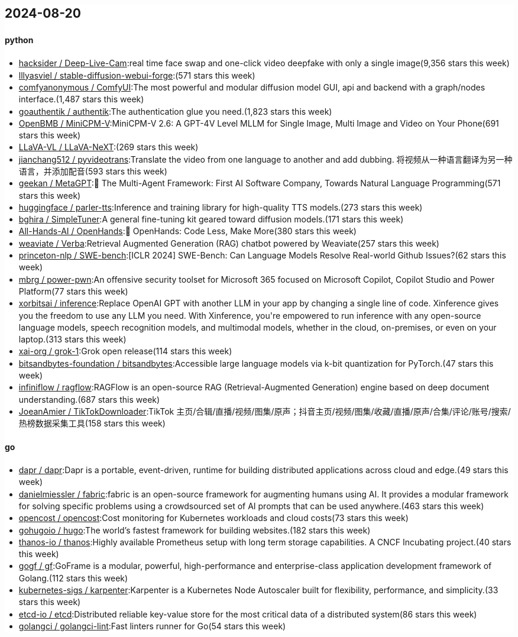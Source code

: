 ## 2024-08-20

#### python
* [hacksider / Deep-Live-Cam](https://github.com/hacksider/Deep-Live-Cam):real time face swap and one-click video deepfake with only a single image(9,356 stars this week)
* [lllyasviel / stable-diffusion-webui-forge](https://github.com/lllyasviel/stable-diffusion-webui-forge):(571 stars this week)
* [comfyanonymous / ComfyUI](https://github.com/comfyanonymous/ComfyUI):The most powerful and modular diffusion model GUI, api and backend with a graph/nodes interface.(1,487 stars this week)
* [goauthentik / authentik](https://github.com/goauthentik/authentik):The authentication glue you need.(1,823 stars this week)
* [OpenBMB / MiniCPM-V](https://github.com/OpenBMB/MiniCPM-V):MiniCPM-V 2.6: A GPT-4V Level MLLM for Single Image, Multi Image and Video on Your Phone(691 stars this week)
* [LLaVA-VL / LLaVA-NeXT](https://github.com/LLaVA-VL/LLaVA-NeXT):(269 stars this week)
* [jianchang512 / pyvideotrans](https://github.com/jianchang512/pyvideotrans):Translate the video from one language to another and add dubbing. 将视频从一种语言翻译为另一种语言，并添加配音(593 stars this week)
* [geekan / MetaGPT](https://github.com/geekan/MetaGPT):🌟 The Multi-Agent Framework: First AI Software Company, Towards Natural Language Programming(571 stars this week)
* [huggingface / parler-tts](https://github.com/huggingface/parler-tts):Inference and training library for high-quality TTS models.(273 stars this week)
* [bghira / SimpleTuner](https://github.com/bghira/SimpleTuner):A general fine-tuning kit geared toward diffusion models.(171 stars this week)
* [All-Hands-AI / OpenHands](https://github.com/All-Hands-AI/OpenHands):🙌 OpenHands: Code Less, Make More(380 stars this week)
* [weaviate / Verba](https://github.com/weaviate/Verba):Retrieval Augmented Generation (RAG) chatbot powered by Weaviate(257 stars this week)
* [princeton-nlp / SWE-bench](https://github.com/princeton-nlp/SWE-bench):[ICLR 2024] SWE-Bench: Can Language Models Resolve Real-world Github Issues?(62 stars this week)
* [mbrg / power-pwn](https://github.com/mbrg/power-pwn):An offensive security toolset for Microsoft 365 focused on Microsoft Copilot, Copilot Studio and Power Platform(77 stars this week)
* [xorbitsai / inference](https://github.com/xorbitsai/inference):Replace OpenAI GPT with another LLM in your app by changing a single line of code. Xinference gives you the freedom to use any LLM you need. With Xinference, you're empowered to run inference with any open-source language models, speech recognition models, and multimodal models, whether in the cloud, on-premises, or even on your laptop.(313 stars this week)
* [xai-org / grok-1](https://github.com/xai-org/grok-1):Grok open release(114 stars this week)
* [bitsandbytes-foundation / bitsandbytes](https://github.com/bitsandbytes-foundation/bitsandbytes):Accessible large language models via k-bit quantization for PyTorch.(47 stars this week)
* [infiniflow / ragflow](https://github.com/infiniflow/ragflow):RAGFlow is an open-source RAG (Retrieval-Augmented Generation) engine based on deep document understanding.(687 stars this week)
* [JoeanAmier / TikTokDownloader](https://github.com/JoeanAmier/TikTokDownloader):TikTok 主页/合辑/直播/视频/图集/原声；抖音主页/视频/图集/收藏/直播/原声/合集/评论/账号/搜索/热榜数据采集工具(158 stars this week)

#### go
* [dapr / dapr](https://github.com/dapr/dapr):Dapr is a portable, event-driven, runtime for building distributed applications across cloud and edge.(49 stars this week)
* [danielmiessler / fabric](https://github.com/danielmiessler/fabric):fabric is an open-source framework for augmenting humans using AI. It provides a modular framework for solving specific problems using a crowdsourced set of AI prompts that can be used anywhere.(463 stars this week)
* [opencost / opencost](https://github.com/opencost/opencost):Cost monitoring for Kubernetes workloads and cloud costs(73 stars this week)
* [gohugoio / hugo](https://github.com/gohugoio/hugo):The world’s fastest framework for building websites.(182 stars this week)
* [thanos-io / thanos](https://github.com/thanos-io/thanos):Highly available Prometheus setup with long term storage capabilities. A CNCF Incubating project.(40 stars this week)
* [gogf / gf](https://github.com/gogf/gf):GoFrame is a modular, powerful, high-performance and enterprise-class application development framework of Golang.(112 stars this week)
* [kubernetes-sigs / karpenter](https://github.com/kubernetes-sigs/karpenter):Karpenter is a Kubernetes Node Autoscaler built for flexibility, performance, and simplicity.(33 stars this week)
* [etcd-io / etcd](https://github.com/etcd-io/etcd):Distributed reliable key-value store for the most critical data of a distributed system(86 stars this week)
* [golangci / golangci-lint](https://github.com/golangci/golangci-lint):Fast linters runner for Go(54 stars this week)